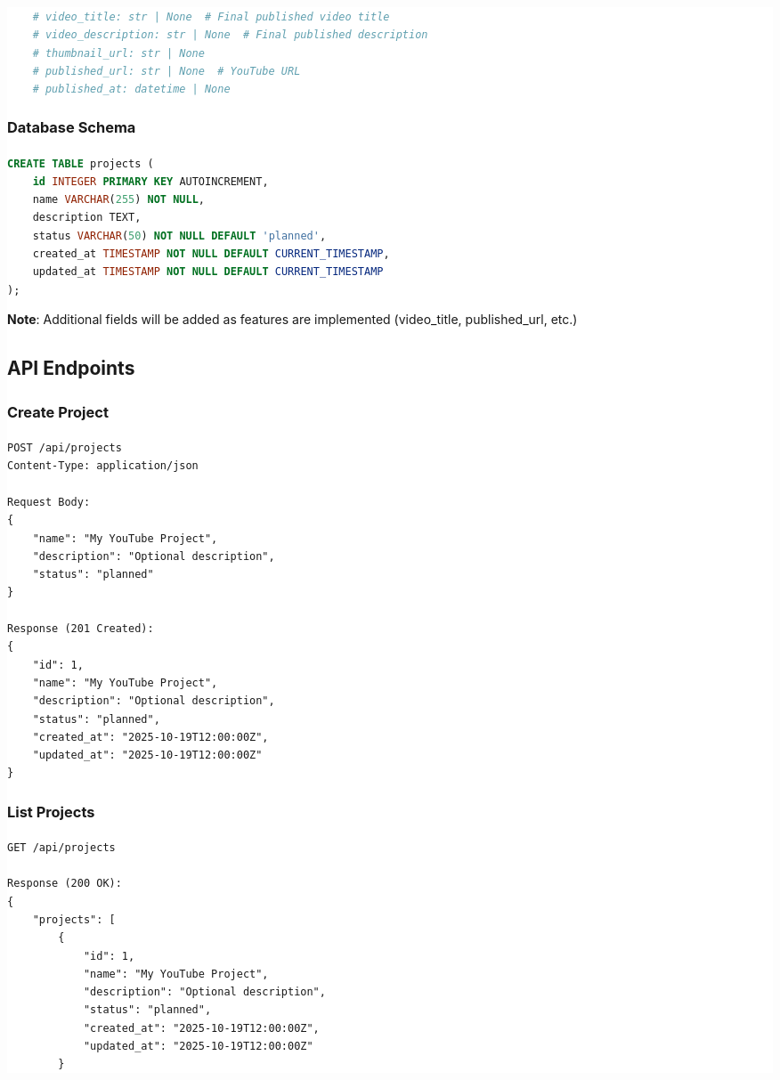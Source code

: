 ```python
    # video_title: str | None  # Final published video title
    # video_description: str | None  # Final published description
    # thumbnail_url: str | None
    # published_url: str | None  # YouTube URL
    # published_at: datetime | None
```

### Database Schema

```sql
CREATE TABLE projects (
    id INTEGER PRIMARY KEY AUTOINCREMENT,
    name VARCHAR(255) NOT NULL,
    description TEXT,
    status VARCHAR(50) NOT NULL DEFAULT 'planned',
    created_at TIMESTAMP NOT NULL DEFAULT CURRENT_TIMESTAMP,
    updated_at TIMESTAMP NOT NULL DEFAULT CURRENT_TIMESTAMP
);
```

**Note**: Additional fields will be added as features are implemented (video_title, published_url, etc.)

## API Endpoints

### Create Project
```
POST /api/projects
Content-Type: application/json

Request Body:
{
    "name": "My YouTube Project",
    "description": "Optional description",
    "status": "planned"
}

Response (201 Created):
{
    "id": 1,
    "name": "My YouTube Project",
    "description": "Optional description",
    "status": "planned",
    "created_at": "2025-10-19T12:00:00Z",
    "updated_at": "2025-10-19T12:00:00Z"
}
```

### List Projects
```
GET /api/projects

Response (200 OK):
{
    "projects": [
        {
            "id": 1,
            "name": "My YouTube Project",
            "description": "Optional description",
            "status": "planned",
            "created_at": "2025-10-19T12:00:00Z",
            "updated_at": "2025-10-19T12:00:00Z"
        }
```